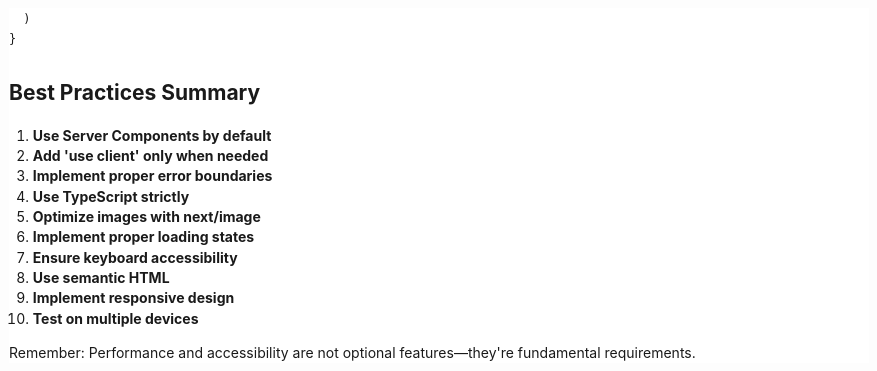 ```tsx
  )
}
```

## Best Practices Summary

1. **Use Server Components by default**
2. **Add 'use client' only when needed**
3. **Implement proper error boundaries**
4. **Use TypeScript strictly**
5. **Optimize images with next/image**
6. **Implement proper loading states**
7. **Ensure keyboard accessibility**
8. **Use semantic HTML**
9. **Implement responsive design**
10. **Test on multiple devices**

Remember: Performance and accessibility are not optional features—they're fundamental requirements.
